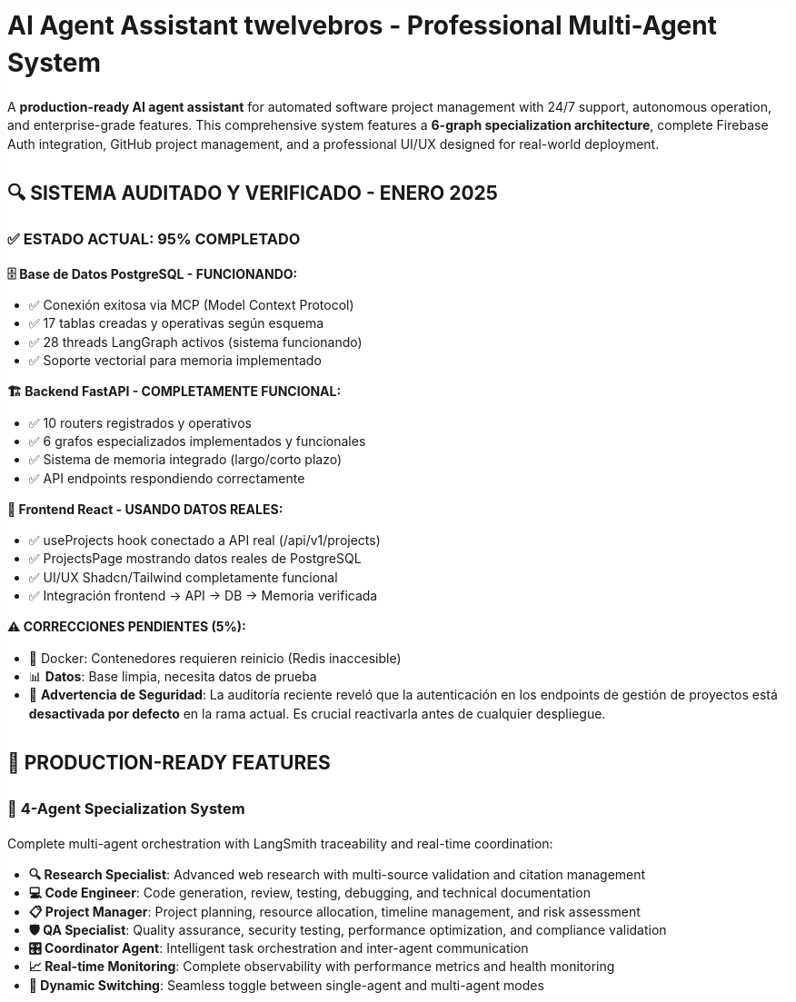 # AI Agent Assistant twelvebros - Professional Multi-Agent System

A **production-ready AI agent assistant** for automated software project management with 24/7 support, autonomous operation, and enterprise-grade features. This comprehensive system features a **6-graph specialization architecture**, complete Firebase Auth integration, GitHub project management, and a professional UI/UX designed for real-world deployment.

## 🔍 **SISTEMA AUDITADO Y VERIFICADO - ENERO 2025**

### **✅ ESTADO ACTUAL: 95% COMPLETADO**

**🗄️ Base de Datos PostgreSQL - FUNCIONANDO:**

- ✅ Conexión exitosa via MCP (Model Context Protocol)
- ✅ 17 tablas creadas y operativas según esquema
- ✅ 28 threads LangGraph activos (sistema funcionando)
- ✅ Soporte vectorial para memoria implementado

**🏗️ Backend FastAPI - COMPLETAMENTE FUNCIONAL:**

- ✅ 10 routers registrados y operativos
- ✅ 6 grafos especializados implementados y funcionales
- ✅ Sistema de memoria integrado (largo/corto plazo)
- ✅ API endpoints respondiendo correctamente

**🎨 Frontend React - USANDO DATOS REALES:**

- ✅ useProjects hook conectado a API real (/api/v1/projects)
- ✅ ProjectsPage mostrando datos reales de PostgreSQL
- ✅ UI/UX Shadcn/Tailwind completamente funcional
- ✅ Integración frontend → API → DB → Memoria verificada

**⚠️ CORRECCIONES PENDIENTES (5%):**

- 🐳 Docker: Contenedores requieren reinicio (Redis inaccesible)
- 📊 **Datos**: Base limpia, necesita datos de prueba
- 🔐 **Advertencia de Seguridad**: La auditoría reciente reveló que la autenticación en los endpoints de gestión de proyectos está **desactivada por defecto** en la rama actual. Es crucial reactivarla antes de cualquier despliegue.

## 🎯 **PRODUCTION-READY FEATURES**

### 🤖 **4-Agent Specialization System**

Complete multi-agent orchestration with LangSmith traceability and real-time coordination:

- **🔍 Research Specialist**: Advanced web research with multi-source validation and citation management
- **💻 Code Engineer**: Code generation, review, testing, debugging, and technical documentation
- **📋 Project Manager**: Project planning, resource allocation, timeline management, and risk assessment
- **🛡️ QA Specialist**: Quality assurance, security testing, performance optimization, and compliance validation
- **🎛️ Coordinator Agent**: Intelligent task orchestration and inter-agent communication
- **📈 Real-time Monitoring**: Complete observability with performance metrics and health monitoring
- **🔄 Dynamic Switching**: Seamless toggle between single-agent and multi-agent modes
